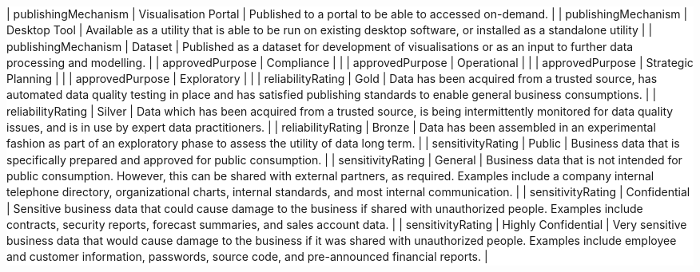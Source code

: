 | publishingMechanism | Visualisation Portal | Published to a portal to be able to accessed on-demand. |
| publishingMechanism | Desktop Tool | Available as a utility that is able to be run on existing desktop software, or installed as a standalone utility |
| publishingMechanism | Dataset | Published as a dataset for development of visualisations or as an input to further data processing and modelling. |
| approvedPurpose | Compliance |  |
| approvedPurpose | Operational |  |
| approvedPurpose | Strategic Planning |  |
| approvedPurpose | Exploratory |  |
| reliabilityRating | Gold | Data has been acquired from a trusted source, has automated data quality testing in place and has satisfied publishing standards to enable general business consumptions. |
| reliabilityRating | Silver | Data which has been acquired from a trusted source, is being intermittently monitored for data quality issues, and is in use by expert data practitioners. |
| reliabilityRating | Bronze | Data has been assembled in an experimental fashion as part of an exploratory phase to assess the utility of data long term. |
| sensitivityRating | Public | Business data that is specifically prepared and approved for public consumption. |
| sensitivityRating | General | Business data that is not intended for public consumption. However, this can be shared with external partners, as required. Examples include a company internal telephone directory, organizational charts, internal standards, and most internal communication. |
| sensitivityRating | Confidential | Sensitive business data that could cause damage to the business if shared with unauthorized people. Examples include contracts, security reports, forecast summaries, and sales account data. |
| sensitivityRating | Highly Confidential | Very sensitive business data that would cause damage to the business if it was shared with unauthorized people. Examples include employee and customer information, passwords, source code, and pre-announced financial reports. |



